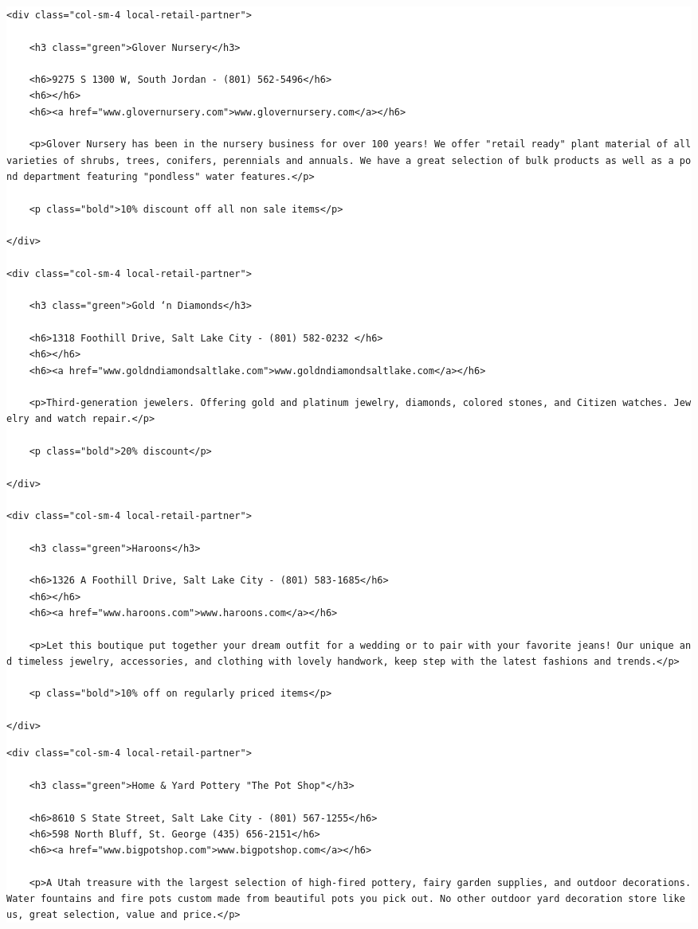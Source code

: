 	<div class="col-sm-4 local-retail-partner">
		
		<h3 class="green">Glover Nursery</h3>
		
		<h6>9275 S 1300 W, South Jordan - (801) 562-5496</h6>
		<h6></h6>
		<h6><a href="www.glovernursery.com">www.glovernursery.com</a></h6>
		
		<p>Glover Nursery has been in the nursery business for over 100 years! We offer "retail ready" plant material of all varieties of shrubs, trees, conifers, perennials and annuals. We have a great selection of bulk products as well as a pond department featuring "pondless" water features.</p>
		
		<p class="bold">10% discount off all non sale items</p>
	
	</div>
	
	<div class="col-sm-4 local-retail-partner">
		
		<h3 class="green">Gold ‘n Diamonds</h3>
		
		<h6>1318 Foothill Drive, Salt Lake City - (801) 582-0232 </h6>
		<h6></h6>
		<h6><a href="www.goldndiamondsaltlake.com">www.goldndiamondsaltlake.com</a></h6>
		
		<p>Third-generation jewelers. Offering gold and platinum jewelry, diamonds, colored stones, and Citizen watches. Jewelry and watch repair.</p>
		
		<p class="bold">20% discount</p>
	
	</div>
	
	<div class="col-sm-4 local-retail-partner">
		
		<h3 class="green">Haroons</h3>
		
		<h6>1326 A Foothill Drive, Salt Lake City - (801) 583-1685</h6>
		<h6></h6>
		<h6><a href="www.haroons.com">www.haroons.com</a></h6>
		
		<p>Let this boutique put together your dream outfit for a wedding or to pair with your favorite jeans! Our unique and timeless jewelry, accessories, and clothing with lovely handwork, keep step with the latest fashions and trends.</p>
		
		<p class="bold">10% off on regularly priced items</p>
	
	</div>
	
</div>
	
<div class="row-fluid text-center">
	
	<div class="col-sm-4 local-retail-partner">
		
		<h3 class="green">Home & Yard Pottery "The Pot Shop"</h3>
		
		<h6>8610 S State Street, Salt Lake City - (801) 567-1255</h6>
		<h6>598 North Bluff, St. George (435) 656-2151</h6>
		<h6><a href="www.bigpotshop.com">www.bigpotshop.com</a></h6>
		
		<p>A Utah treasure with the largest selection of high-fired pottery, fairy garden supplies, and outdoor decorations. Water fountains and fire pots custom made from beautiful pots you pick out. No other outdoor yard decoration store like us, great selection, value and price.</p>
		